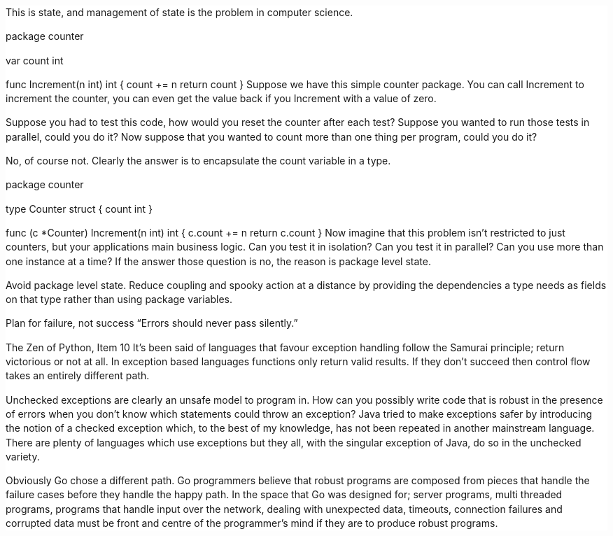 This is state, and management of state is the problem in computer science.

package counter

var count int

func Increment(n int) int {
        count += n
        return count
}
Suppose we have this simple counter package. You can call Increment to increment the counter, you can even get the value back if you Increment with a value of zero.

Suppose you had to test this code, how would you reset the counter after each test? Suppose you wanted to run those tests in parallel, could you do it? Now suppose that you wanted to count more than one thing per program, could you do it?

No, of course not. Clearly the answer is to encapsulate the count variable in a type.

package counter

type Counter struct {
        count int
}

func (c *Counter) Increment(n int) int {
        c.count += n
        return c.count
}
Now imagine that this problem isn’t restricted to just counters, but your applications main business logic. Can you test it in isolation? Can you test it in parallel? Can you use more than one instance at a time? If the answer those question is no, the reason is package level state.

Avoid package level state. Reduce coupling and spooky action at a distance by providing the dependencies a type needs as fields on that type rather than using package variables.

Plan for failure, not success
“Errors should never pass silently.”

The Zen of Python, Item 10
It’s been said of languages that favour exception handling follow the Samurai principle; return victorious or not at all. In exception based languages functions only return valid results. If they don’t succeed then control flow takes an entirely different path.

Unchecked exceptions are clearly an unsafe model to program in. How can you possibly write code that is robust in the presence of errors when you don’t know which statements could throw an exception? Java tried to make exceptions safer by introducing the notion of a checked exception which, to the best of my knowledge, has not been repeated in another mainstream language. There are plenty of languages which use exceptions but they all, with the singular exception of Java, do so in the unchecked variety.

Obviously Go chose a different path. Go programmers believe that robust programs are composed from pieces that handle the failure cases before they handle the happy path. In the space that Go was designed for; server programs, multi threaded programs, programs that handle input over the network, dealing with unexpected data, timeouts, connection failures and corrupted data must be front and centre of the programmer’s mind if they are to produce robust programs.
